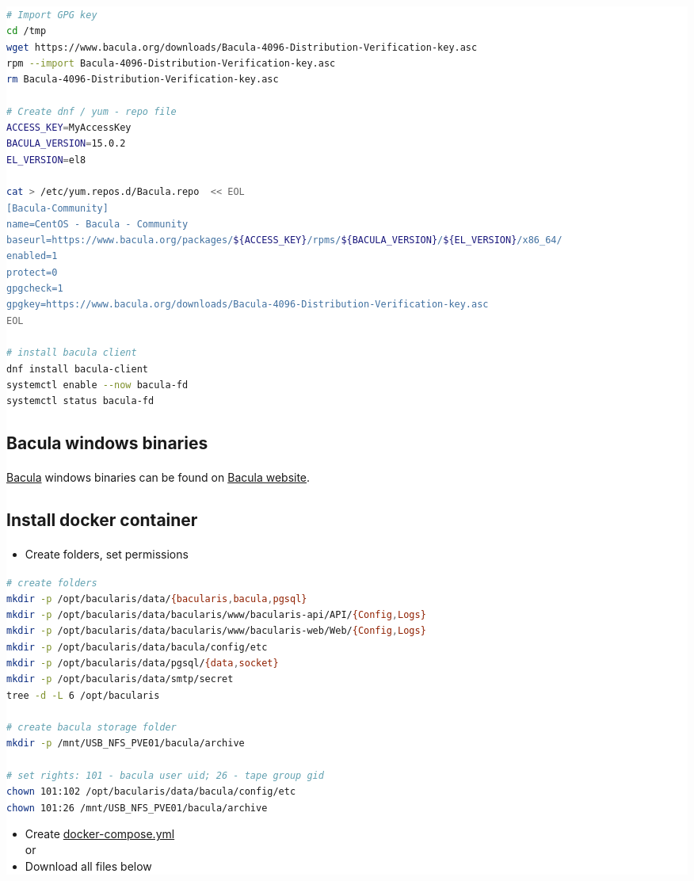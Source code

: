 ```bash
# Import GPG key 
cd /tmp
wget https://www.bacula.org/downloads/Bacula-4096-Distribution-Verification-key.asc
rpm --import Bacula-4096-Distribution-Verification-key.asc
rm Bacula-4096-Distribution-Verification-key.asc

# Create dnf / yum - repo file
ACCESS_KEY=MyAccessKey
BACULA_VERSION=15.0.2
EL_VERSION=el8

cat > /etc/yum.repos.d/Bacula.repo  << EOL
[Bacula-Community]
name=CentOS - Bacula - Community
baseurl=https://www.bacula.org/packages/${ACCESS_KEY}/rpms/${BACULA_VERSION}/${EL_VERSION}/x86_64/
enabled=1
protect=0
gpgcheck=1
gpgkey=https://www.bacula.org/downloads/Bacula-4096-Distribution-Verification-key.asc
EOL

# install bacula client
dnf install bacula-client
systemctl enable --now bacula-fd
systemctl status bacula-fd
```

## Bacula windows binaries
[Bacula](https://www.bacula.org/)  windows binaries can be found on [Bacula website](https://www.bacula.org/binary-download-center/).

## Install docker container

- Create folders, set permissions

```bash
# create folders
mkdir -p /opt/bacularis/data/{bacularis,bacula,pgsql}
mkdir -p /opt/bacularis/data/bacularis/www/bacularis-api/API/{Config,Logs}
mkdir -p /opt/bacularis/data/bacularis/www/bacularis-web/Web/{Config,Logs}     
mkdir -p /opt/bacularis/data/bacula/config/etc
mkdir -p /opt/bacularis/data/pgsql/{data,socket}
mkdir -p /opt/bacularis/data/smtp/secret
tree -d -L 6 /opt/bacularis

# create bacula storage folder
mkdir -p /mnt/USB_NFS_PVE01/bacula/archive

# set rights: 101 - bacula user uid; 26 - tape group gid
chown 101:102 /opt/bacularis/data/bacula/config/etc
chown 101:26 /mnt/USB_NFS_PVE01/bacula/archive
```
- Create [docker-compose.yml](https://github.com/johann8/bacularis-alpine/blob/master/docker-compose.yml)\
or
- Download all files below
